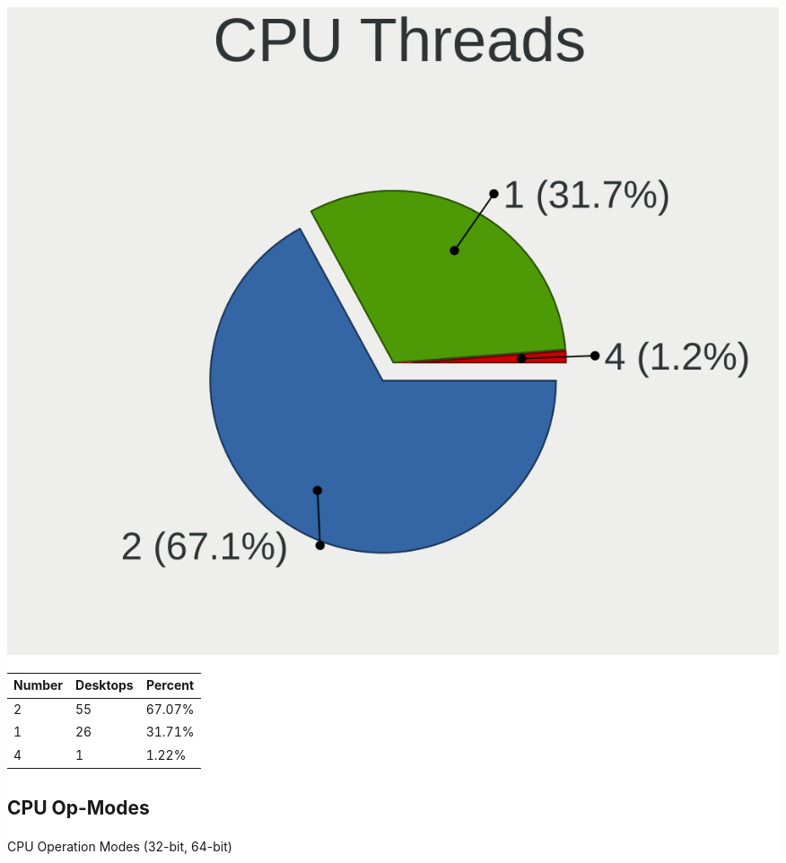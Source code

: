 ![CPU Threads](./images/pie_chart/cpu_threads.svg)


| Number | Desktops | Percent |
|--------|----------|---------|
| 2      | 55       | 67.07%  |
| 1      | 26       | 31.71%  |
| 4      | 1        | 1.22%   |

CPU Op-Modes
------------

CPU Operation Modes (32-bit, 64-bit)
